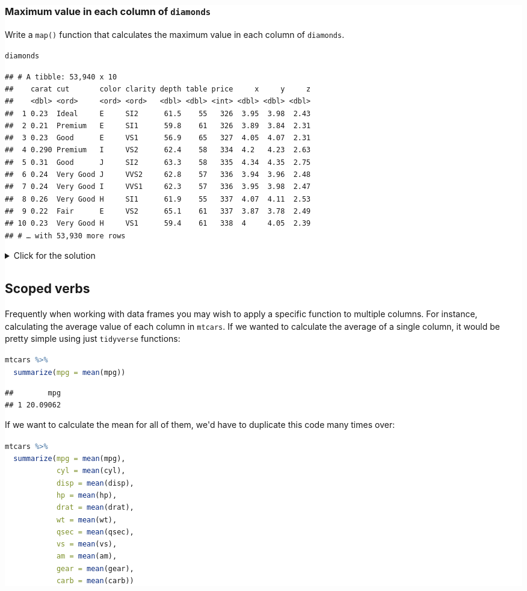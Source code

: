 ### Maximum value in each column of `diamonds`

Write a `map()` function that calculates the maximum value in each column of `diamonds`.


```r
diamonds
```

```
## # A tibble: 53,940 x 10
##    carat cut       color clarity depth table price     x     y     z
##    <dbl> <ord>     <ord> <ord>   <dbl> <dbl> <int> <dbl> <dbl> <dbl>
##  1 0.23  Ideal     E     SI2      61.5    55   326  3.95  3.98  2.43
##  2 0.21  Premium   E     SI1      59.8    61   326  3.89  3.84  2.31
##  3 0.23  Good      E     VS1      56.9    65   327  4.05  4.07  2.31
##  4 0.290 Premium   I     VS2      62.4    58   334  4.2   4.23  2.63
##  5 0.31  Good      J     SI2      63.3    58   335  4.34  4.35  2.75
##  6 0.24  Very Good J     VVS2     62.8    57   336  3.94  3.96  2.48
##  7 0.24  Very Good I     VVS1     62.3    57   336  3.95  3.98  2.47
##  8 0.26  Very Good H     SI1      61.9    55   337  4.07  4.11  2.53
##  9 0.22  Fair      E     VS2      65.1    61   337  3.87  3.78  2.49
## 10 0.23  Very Good H     VS1      59.4    61   338  4     4.05  2.39
## # … with 53,930 more rows
```

<details><summary>Click for the solution</summary></details>

## Scoped verbs

Frequently when working with data frames you may wish to apply a specific function to multiple columns. For instance, calculating the average value of each column in `mtcars`. If we wanted to calculate the average of a single column, it would be pretty simple using just `tidyverse` functions:


```r
mtcars %>%
  summarize(mpg = mean(mpg))
```

```
##        mpg
## 1 20.09062
```

If we want to calculate the mean for all of them, we'd have to duplicate this code many times over:


```r
mtcars %>%
  summarize(mpg = mean(mpg),
            cyl = mean(cyl),
            disp = mean(disp),
            hp = mean(hp),
            drat = mean(drat),
            wt = mean(wt),
            qsec = mean(qsec),
            vs = mean(vs),
            am = mean(am),
            gear = mean(gear),
            carb = mean(carb))
```
